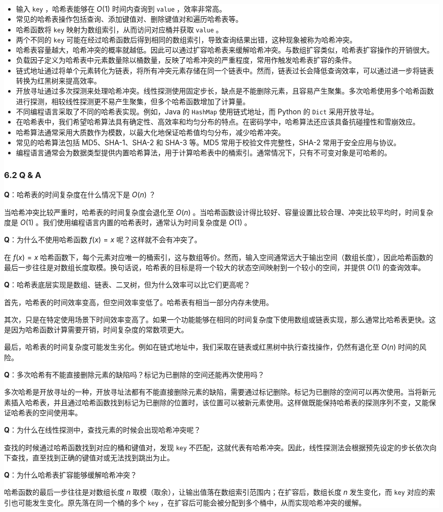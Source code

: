 - 输入 `key` ，哈希表能够在 $O(1)$ 时间内查询到 `value` ，效率非常高。
- 常见的哈希表操作包括查询、添加键值对、删除键值对和遍历哈希表等。
- 哈希函数将 `key` 映射为数组索引，从而访问对应桶并获取 `value` 。
- 两个不同的 `key` 可能在经过哈希函数后得到相同的数组索引，导致查询结果出错，这种现象被称为哈希冲突。
- 哈希表容量越大，哈希冲突的概率就越低。因此可以通过扩容哈希表来缓解哈希冲突。与数组扩容类似，哈希表扩容操作的开销很大。
- 负载因子定义为哈希表中元素数量除以桶数量，反映了哈希冲突的严重程度，常用作触发哈希表扩容的条件。
- 链式地址通过将单个元素转化为链表，将所有冲突元素存储在同一个链表中。然而，链表过长会降低查询效率，可以通过进一步将链表转换为红黑树来提高效率。
- 开放寻址通过多次探测来处理哈希冲突。线性探测使用固定步长，缺点是不能删除元素，且容易产生聚集。多次哈希使用多个哈希函数进行探测，相较线性探测更不易产生聚集，但多个哈希函数增加了计算量。
- 不同编程语言采取了不同的哈希表实现。例如，Java 的 `HashMap` 使用链式地址，而 Python 的 `Dict` 采用开放寻址。
- 在哈希表中，我们希望哈希算法具有确定性、高效率和均匀分布的特点。在密码学中，哈希算法还应该具备抗碰撞性和雪崩效应。
- 哈希算法通常采用大质数作为模数，以最大化地保证哈希值均匀分布，减少哈希冲突。
- 常见的哈希算法包括 MD5、SHA-1、SHA-2 和 SHA-3 等。MD5 常用于校验文件完整性，SHA-2 常用于安全应用与协议。
- 编程语言通常会为数据类型提供内置哈希算法，用于计算哈希表中的桶索引。通常情况下，只有不可变对象是可哈希的。

### 6.2 Q & A

**Q**：哈希表的时间复杂度在什么情况下是 $O(n)$ ？

当哈希冲突比较严重时，哈希表的时间复杂度会退化至 $O(n)$ 。当哈希函数设计得比较好、容量设置比较合理、冲突比较平均时，时间复杂度是 $O(1)$ 。我们使用编程语言内置的哈希表时，通常认为时间复杂度是 $O(1)$ 。

**Q**：为什么不使用哈希函数 $f(x) = x$ 呢？这样就不会有冲突了。

在 $f(x) = x$ 哈希函数下，每个元素对应唯一的桶索引，这与数组等价。然而，输入空间通常远大于输出空间（数组长度），因此哈希函数的最后一步往往是对数组长度取模。换句话说，哈希表的目标是将一个较大的状态空间映射到一个较小的空间，并提供 $O(1)$ 的查询效率。

**Q**：哈希表底层实现是数组、链表、二叉树，但为什么效率可以比它们更高呢？

首先，哈希表的时间效率变高，但空间效率变低了。哈希表有相当一部分内存未使用。

其次，只是在特定使用场景下时间效率变高了。如果一个功能能够在相同的时间复杂度下使用数组或链表实现，那么通常比哈希表更快。这是因为哈希函数计算需要开销，时间复杂度的常数项更大。

最后，哈希表的时间复杂度可能发生劣化。例如在链式地址中，我们采取在链表或红黑树中执行查找操作，仍然有退化至 $O(n)$ 时间的风险。

**Q**：多次哈希有不能直接删除元素的缺陷吗？标记为已删除的空间还能再次使用吗？

多次哈希是开放寻址的一种，开放寻址法都有不能直接删除元素的缺陷，需要通过标记删除。标记为已删除的空间可以再次使用。当将新元素插入哈希表，并且通过哈希函数找到标记为已删除的位置时，该位置可以被新元素使用。这样做既能保持哈希表的探测序列不变，又能保证哈希表的空间使用率。

**Q**：为什么在线性探测中，查找元素的时候会出现哈希冲突呢？

查找的时候通过哈希函数找到对应的桶和键值对，发现 `key` 不匹配，这就代表有哈希冲突。因此，线性探测法会根据预先设定的步长依次向下查找，直至找到正确的键值对或无法找到跳出为止。

**Q**：为什么哈希表扩容能够缓解哈希冲突？

哈希函数的最后一步往往是对数组长度 $n$ 取模（取余），让输出值落在数组索引范围内；在扩容后，数组长度 $n$ 发生变化，而 `key` 对应的索引也可能发生变化。原先落在同一个桶的多个 `key` ，在扩容后可能会被分配到多个桶中，从而实现哈希冲突的缓解。










